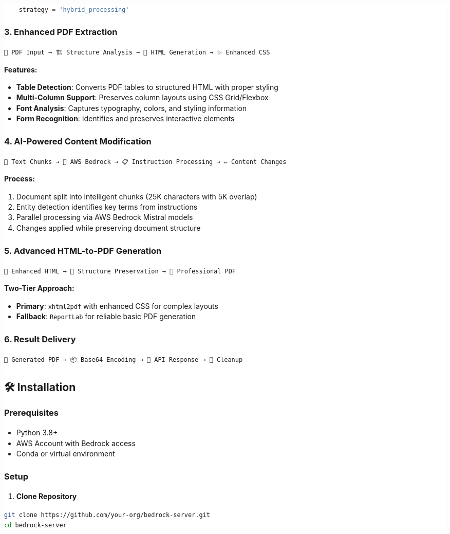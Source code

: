```python
    strategy = 'hybrid_processing'
```

### 3. **Enhanced PDF Extraction**

```
📄 PDF Input → 🏗️ Structure Analysis → 🎨 HTML Generation → ✨ Enhanced CSS
```

**Features:**
- **Table Detection**: Converts PDF tables to structured HTML with proper styling
- **Multi-Column Support**: Preserves column layouts using CSS Grid/Flexbox
- **Font Analysis**: Captures typography, colors, and styling information
- **Form Recognition**: Identifies and preserves interactive elements

### 4. **AI-Powered Content Modification**

```
📝 Text Chunks → 🤖 AWS Bedrock → 📋 Instruction Processing → ✏️ Content Changes
```

**Process:**
1. Document split into intelligent chunks (25K characters with 5K overlap)
2. Entity detection identifies key terms from instructions
3. Parallel processing via AWS Bedrock Mistral models
4. Changes applied while preserving document structure

### 5. **Advanced HTML-to-PDF Generation**

```
🎨 Enhanced HTML → 🔄 Structure Preservation → 📄 Professional PDF
```

**Two-Tier Approach:**
- **Primary**: `xhtml2pdf` with enhanced CSS for complex layouts
- **Fallback**: `ReportLab` for reliable basic PDF generation

### 6. **Result Delivery**

```
📄 Generated PDF → 📦 Base64 Encoding → 🚀 API Response → 🧹 Cleanup
```

## 🛠️ Installation

### Prerequisites

- Python 3.8+
- AWS Account with Bedrock access
- Conda or virtual environment

### Setup

1. **Clone Repository**
```bash
git clone https://github.com/your-org/bedrock-server.git
cd bedrock-server
```
